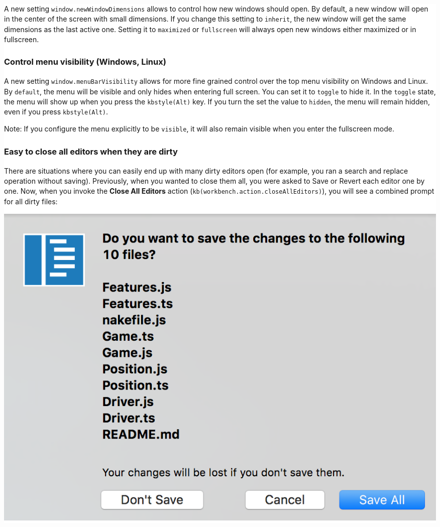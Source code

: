A new setting `window.newWindowDimensions` allows to control how new windows should open. By default, a new window will open in the center of the screen with small dimensions. If you change this setting to `inherit`, the new window will get the same dimensions as the last active one. Setting it to `maximized` or `fullscreen` will always open new windows either maximized or in fullscreen.

### Control menu visibility (Windows, Linux)

A new setting `window.menuBarVisibility` allows for more fine grained control over the top menu visibility on Windows and Linux. By `default`, the menu will be visible and only hides when entering full screen. You can set it to `toggle` to hide it. In the `toggle` state, the menu will show up when you press the `kbstyle(Alt)` key. If you turn the set the value to `hidden`, the menu will remain hidden, even if you press `kbstyle(Alt)`.

Note: If you configure the menu explicitly to be `visible`, it will also remain visible when you enter the fullscreen mode.

### Easy to close all editors when they are dirty

There are situations where you can easily end up with many dirty editors open (for example, you ran a search and replace operation without saving). Previously, when you wanted to close them all, you were asked to Save or Revert each editor one by one. Now, when you invoke the **Close All Editors** action (`kb(workbench.action.closeAllEditors)`), you will see a combined prompt for all dirty files:

![Close All Prompt](images/1_9/closeall.png)
